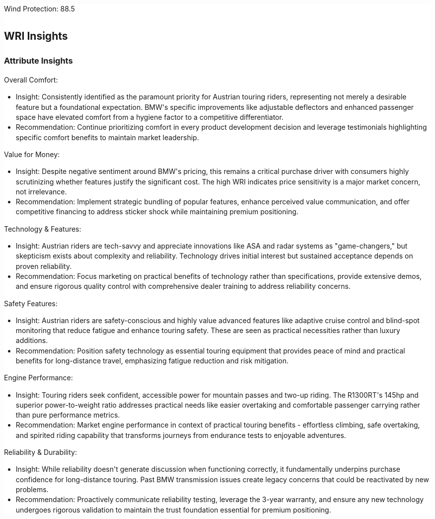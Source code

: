Wind Protection: 88.5

## WRI Insights

### Attribute Insights
Overall Comfort:
- Insight: Consistently identified as the paramount priority for Austrian touring riders, representing not merely a desirable feature but a foundational expectation. BMW's specific improvements like adjustable deflectors and enhanced passenger space have elevated comfort from a hygiene factor to a competitive differentiator.
- Recommendation: Continue prioritizing comfort in every product development decision and leverage testimonials highlighting specific comfort benefits to maintain market leadership.

Value for Money:
- Insight: Despite negative sentiment around BMW's pricing, this remains a critical purchase driver with consumers highly scrutinizing whether features justify the significant cost. The high WRI indicates price sensitivity is a major market concern, not irrelevance.
- Recommendation: Implement strategic bundling of popular features, enhance perceived value communication, and offer competitive financing to address sticker shock while maintaining premium positioning.

Technology & Features:
- Insight: Austrian riders are tech-savvy and appreciate innovations like ASA and radar systems as "game-changers," but skepticism exists about complexity and reliability. Technology drives initial interest but sustained acceptance depends on proven reliability.
- Recommendation: Focus marketing on practical benefits of technology rather than specifications, provide extensive demos, and ensure rigorous quality control with comprehensive dealer training to address reliability concerns.

Safety Features:
- Insight: Austrian riders are safety-conscious and highly value advanced features like adaptive cruise control and blind-spot monitoring that reduce fatigue and enhance touring safety. These are seen as practical necessities rather than luxury additions.
- Recommendation: Position safety technology as essential touring equipment that provides peace of mind and practical benefits for long-distance travel, emphasizing fatigue reduction and risk mitigation.

Engine Performance:
- Insight: Touring riders seek confident, accessible power for mountain passes and two-up riding. The R1300RT's 145hp and superior power-to-weight ratio addresses practical needs like easier overtaking and comfortable passenger carrying rather than pure performance metrics.
- Recommendation: Market engine performance in context of practical touring benefits - effortless climbing, safe overtaking, and spirited riding capability that transforms journeys from endurance tests to enjoyable adventures.

Reliability & Durability:
- Insight: While reliability doesn't generate discussion when functioning correctly, it fundamentally underpins purchase confidence for long-distance touring. Past BMW transmission issues create legacy concerns that could be reactivated by new problems.
- Recommendation: Proactively communicate reliability testing, leverage the 3-year warranty, and ensure any new technology undergoes rigorous validation to maintain the trust foundation essential for premium positioning.
